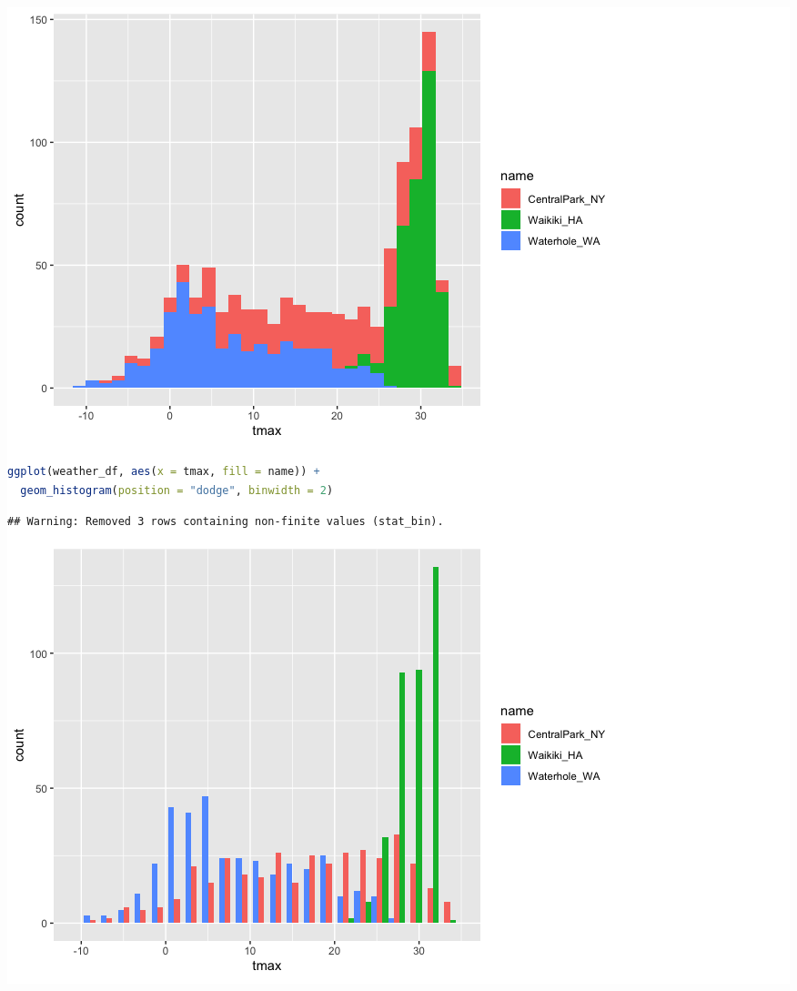 ![](viz_and_eda_09262019_files/figure-gfm/unnamed-chunk-16-2.png)

``` r
ggplot(weather_df, aes(x = tmax, fill = name)) + 
  geom_histogram(position = "dodge", binwidth = 2)
```

    ## Warning: Removed 3 rows containing non-finite values (stat_bin).

![](viz_and_eda_09262019_files/figure-gfm/unnamed-chunk-16-3.png)
